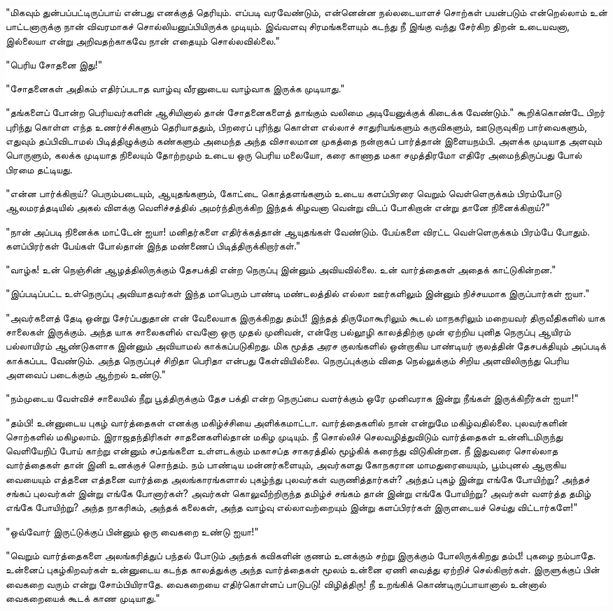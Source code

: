 "மிகவும் துன்பப்பட்டிருப்பாய் என்பது எனக்குத் தெரியும். எப்படி வரவேண்டும், என்னென்ன நல்லடையாளச் சொற்கள் பயன்படும் என்றெல்லாம் உன் பாட்டனாருக்கு நான் விவரமாகச் சொல்லியனுப்பியிருக்க முடியும். இவ்வளவு சிரமங்களையும் கடந்து நீ இங்கு வந்து சேர்கிற திறன் உடையவனா, இல்லையா என்று அறிவதற்காகவே நான் எதையும் சொல்லவில்லை."  

"பெரிய சோதனை இது!"  

"சோதனைகள் அதிகம் எதிர்ப்படாத வாழ்வு வீரனுடைய வாழ்வாக இருக்க முடியாது."  

"தங்களைப் போன்ற பெரியவர்களின் ஆசியினால் தான் சோதனைகளைத் தாங்கும் வலிமை அடியேனுக்குக் கிடைக்க வேண்டும்." கூறிக்கொண்டே பிறர் புரிந்து கொள்ள எந்த உணர்ச்சிகளும் தெரியாததும், பிறரைப் புரிந்து கொள்ள எல்லாச் சாதுரியங்களும் கருவிகளும், ஊடுருவுகிற பார்வைகளும், எதுவும் தப்பிவிடாமல் பிடித்திழுக்கும் கண்களும் அமைந்த அந்த விசாலமான முகத்தை நன்றாகப் பார்த்தான் இளையநம்பி. அளக்க முடியாத அளவும் பொருளும், கலக்க முடியாத நிலையும் தோற்றமும் உடைய ஒரு பெரிய மலையோ, கரை காணாத மகா சமுத்திரமோ எதிரே அமைந்திருப்பது போல் பிரமை தட்டியது.  

"என்ன பார்க்கிறாய்? பெரும்படையும், ஆயுதங்களும், கோட்டை கொத்தளங்களும் உடைய களப்பிரரை வெறும் வெள்ளெருக்கம் பிரம்போடு ஆலமரத்தடியில் அகல் விளக்கு வெளிச்சத்தில் அமர்ந்திருக்கிற இந்தக் கிழவனா வென்று விடப் போகிறான் என்று தானே நினைக்கிறாய்?"  

"நான் அப்படி நினைக்க மாட்டேன் ஐயா! மனிதர்களை எதிர்க்கத்தான் ஆயுதங்கள் வேண்டும். பேய்களை விரட்ட வெள்ளெருக்கம் பிரம்பே போதும். களப்பிரர்கள் பேய்கள் போல்தான் இந்த மண்ணைப் பிடித்திருக்கிறார்கள்."  

"வாழ்க! உன் நெஞ்சின் ஆழத்திலிருக்கும் தேசபக்தி என்ற நெருப்பு இன்னும் அவியவில்லை. உன் வார்த்தைகள் அதைக் காட்டுகின்றன."  

"இப்படிப்பட்ட உள்நெருப்பு அவியாதவர்கள் இந்த மாபெரும் பாண்டி மண்டலத்தில் எல்லா ஊர்களிலும் இன்னும் நிச்சயமாக இருப்பார்கள் ஐயா."  

"அவர்களைத் தேடி ஒன்று சேர்ப்பதுதான் என் வேலையாக இருக்கிறது தம்பீ! இந்தத் திருமோகூரிலும் கூடல் மாநகரிலும் மறையவர் திருவீதிகளில் யாக சாலைகள் இருக்கும். அந்த யாக சாலைகளில் எவனோ ஒரு முதல் முனிவன், என்றோ பல்லூழி காலத்திற்கு முன் ஏற்றிய புனித நெருப்பு ஆயிரம் பல்லாயிரம் ஆண்டுகளாக இன்னும் அவியாமல் காக்கப்படுகிறது. மிக மூத்த அரச குலங்களில் ஒன்றாகிய பாண்டியர் குலத்தின் தேசபக்தியும் அப்படிக் காக்கப்பட வேண்டும். அந்த நெருப்புச் சிறிதா பெரிதா என்பது கேள்வியில்லை. நெருப்புக்கும் விதை நெல்லுக்கும் சிறிய அளவிலிருந்து பெரிய அளவைப் படைக்கும் ஆற்றல் உண்டு."  

"நம்முடைய வேள்விச் சாலையில் நீறு பூத்திருக்கும் தேச பக்தி என்ற நெருப்பை வளர்க்கும் ஒரே முனிவராக இன்று நீங்கள் இருக்கிறீர்கள் ஐயா!"  

"தம்பி! உன்னுடைய புகழ் வார்த்தைகள் எனக்கு மகிழ்ச்சியை அளிக்கமாட்டா. வார்த்தைகளில் நான் என்றுமே மகிழ்வதில்லை. புலவர்களின் சொற்களில் மகிழலாம். இராஜதந்திரிகள் சாதனைகளில்தான் மகிழ முடியும். நீ சொல்லிச் செலவழித்துவிடும் வார்த்தைகள் உன்னிடமிருந்து வெளியேறிப் போய் காற்று என்னும் சப்தங்களை உள்ளடக்கும் மகாசப்த சாகரத்தில் மூழ்கிக் கரைந்து விடுகின்றன. நீ இதுவரை சொல்லாத வார்த்தைகள் தான் இனி உனக்குச் சொந்தம். நம் பாண்டிய மன்னர்களையும், அவர்களது கோநகரான மாமதுரையையும், பூம்புனல் ஆறாகிய வையையும் எத்தனை எத்தனை வார்த்தை அலங்காரங்களால் புகழ்ந்து புலவர்கள் வருணித்தார்கள்? அந்தப் புகழ் இன்று எங்கே போயிற்று? அந்தச் சங்கப் புலவர்கள் இன்று எங்கே போனார்கள்? அவர்கள் கொலுவீற்றிருந்த தமிழ்ச் சங்கம் தான் இன்று எங்கே போயிற்று? அவர்கள் வளர்த்த தமிழ் எங்கே போயிற்று? அந்த நாகரிகம், அந்தக் கலைகள், அந்த வாழ்வு எல்லாவற்றையும் இன்று களப்பிரர்கள் இருளடையச் செய்து விட்டார்களே!"  

"ஒவ்வோர் இருட்டுக்குப் பின்னும் ஒரு வைகறை உண்டு ஐயா!"  

"வெறும் வார்த்தைகளை அலங்கரித்துப் பந்தல் போடும் அந்தக் கவிகளின் குணம் உனக்கும் சற்று இருக்கும் போலிருக்கிறது தம்பீ! புகழை நம்பாதே. உன்னைப் புகழ்கிறவர்கள் உன்னுடைய கடந்த காலத்துக்கு அந்த வார்த்தைகள் மூலம் உன்னை ஏணி வைத்து ஏற்றிச் செல்கிறார்கள். இருளுக்குப் பின் வைகறை வரும் என்று சோம்பியிராதே. வைகறையை எதிர்கொள்ளப் பாடுபடு! விழித்திரு! நீ உறங்கிக் கொண்டிருப்பாயானால் உன்னால் வைகறையைக் கூடக் காண முடியாது."  
